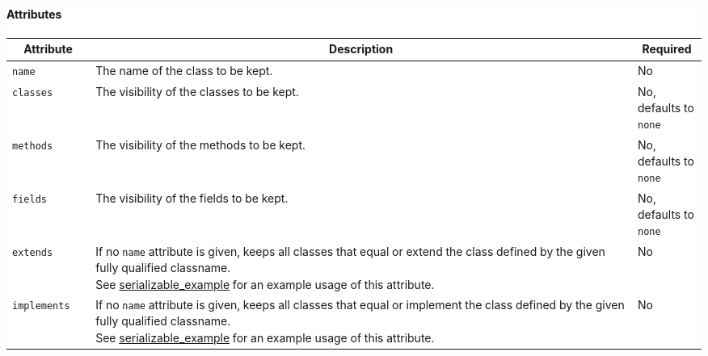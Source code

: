 #### Attributes

 <table class="listing">
<thead>
<tr>
    <th width="12%">Attribute</th>
    <th width="78%">Description</th>
    <th width="10%">Required</th>
</tr>
</thead>

<tbody>
<tr>
    <td><code>name</code></td>
    <td>The name of the class to be kept.</td>
    <td>No</td>
</tr>
<tr>
    <td><code>classes</code></td>
    <td>The visibility of the classes to be kept.</td>
    <td>
    No, defaults to <code>none</code></td>
</tr>
<tr>
    <td><code>methods</code></td>
    <td>The visibility of the methods to be kept.</td>
    <td>
    No, defaults to <code>none</code></td>
</tr>
<tr>
    <td><code>fields</code></td>
    <td>The visibility of the fields to be kept.</td>
    <td>
    No, defaults to <code>none</code></td>
</tr>
<tr>
    <td><a name="extends"></a><code>extends</code></td>
    <td>
    If no <code>name</code> attribute is given, keeps
    all classes that equal or extend the class defined by the given
    fully qualified classname.
    <br>
    See <a href="#ex:extends">serializable_example</a> for an example usage of this
    attribute.
    </td>
    <td>No</td>
</tr>
<tr>
    <td><a name="implements"></a><code>implements</code></td>
    <td>
    If no <code>name</code> attribute is given, keeps
    all classes that equal or implement the class defined by the given
    fully qualified classname.
    <br>
    See <a href="#ex:extends">serializable_example</a> for an example usage of this
    attribute.
    </td>
    <td>No</td>
</tr>
</tbody>
</table>
